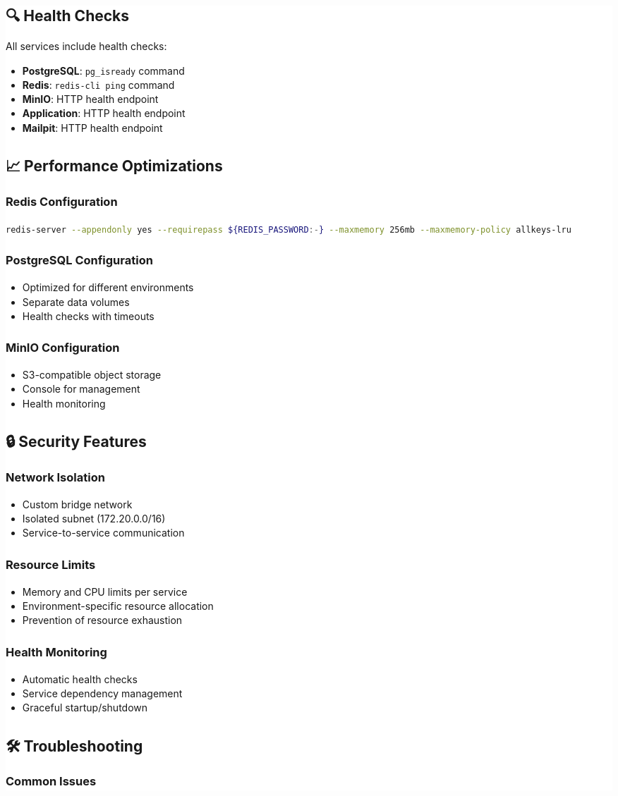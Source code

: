 ## 🔍 Health Checks

All services include health checks:

- **PostgreSQL**: `pg_isready` command
- **Redis**: `redis-cli ping` command
- **MinIO**: HTTP health endpoint
- **Application**: HTTP health endpoint
- **Mailpit**: HTTP health endpoint

## 📈 Performance Optimizations

### Redis Configuration
```bash
redis-server --appendonly yes --requirepass ${REDIS_PASSWORD:-} --maxmemory 256mb --maxmemory-policy allkeys-lru
```

### PostgreSQL Configuration
- Optimized for different environments
- Separate data volumes
- Health checks with timeouts

### MinIO Configuration
- S3-compatible object storage
- Console for management
- Health monitoring

## 🔒 Security Features

### Network Isolation
- Custom bridge network
- Isolated subnet (172.20.0.0/16)
- Service-to-service communication

### Resource Limits
- Memory and CPU limits per service
- Environment-specific resource allocation
- Prevention of resource exhaustion

### Health Monitoring
- Automatic health checks
- Service dependency management
- Graceful startup/shutdown

## 🛠️ Troubleshooting

### Common Issues

